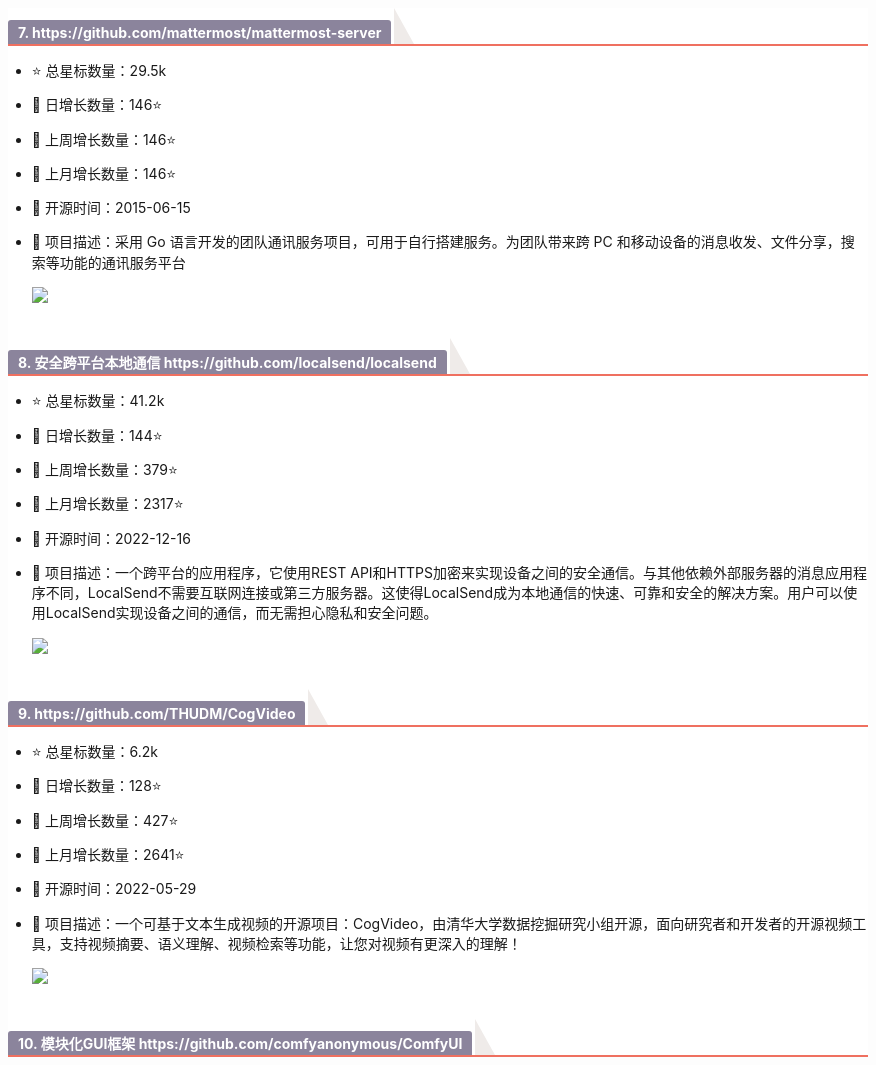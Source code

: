 <h3 style="margin-top: 30px;margin-bottom: 15px;font-weight: bold;border-bottom: 2px solid rgb(239, 112, 96);font-size: 1.0em;"><span style="display: none;"></span><span style="display: inline-block;background: rgb(139, 132, 156);color: rgb(255, 255, 255);padding: 3px 10px 1px;border-top-right-radius: 3px;border-top-left-radius: 3px;margin-right: 3px;">7.  https://github.com/mattermost/mattermost-server</span><span style="display: inline-block;vertical-align: bottom;border-bottom: 36px solid #efebe9;border-right: 20px solid transparent;"> </span></h3>

- ⭐ 总星标数量：29.5k
- 🔺 日增长数量：146⭐
- 🔺 上周增长数量：146⭐
- 🔺 上月增长数量：146⭐
- 📅 开源时间：2015-06-15
- 📝 项目描述：采用 Go 语言开发的团队通讯服务项目，可用于自行搭建服务。为团队带来跨 PC 和移动设备的消息收发、文件分享，搜索等功能的通讯服务平台

    ![](https://raw.githubusercontent.com/521xueweihan/img/master/hellogithub/21/37448451.png)

<h3 style="margin-top: 30px;margin-bottom: 15px;font-weight: bold;border-bottom: 2px solid rgb(239, 112, 96);font-size: 1.0em;"><span style="display: none;"></span><span style="display: inline-block;background: rgb(139, 132, 156);color: rgb(255, 255, 255);padding: 3px 10px 1px;border-top-right-radius: 3px;border-top-left-radius: 3px;margin-right: 3px;">8. 安全跨平台本地通信 https://github.com/localsend/localsend</span><span style="display: inline-block;vertical-align: bottom;border-bottom: 36px solid #efebe9;border-right: 20px solid transparent;"> </span></h3>

- ⭐ 总星标数量：41.2k
- 🔺 日增长数量：144⭐
- 🔺 上周增长数量：379⭐
- 🔺 上月增长数量：2317⭐
- 📅 开源时间：2022-12-16
- 📝 项目描述：一个跨平台的应用程序，它使用REST API和HTTPS加密来实现设备之间的安全通信。与其他依赖外部服务器的消息应用程序不同，LocalSend不需要互联网连接或第三方服务器。这使得LocalSend成为本地通信的快速、可靠和安全的解决方案。用户可以使用LocalSend实现设备之间的通信，而无需担心隐私和安全问题。

    ![](http://photocdn.tv.sohu.com/img/q_mini/20231023/pic_org_6d90077e-2177-4e06-832e-def9d100d999.png)

<h3 style="margin-top: 30px;margin-bottom: 15px;font-weight: bold;border-bottom: 2px solid rgb(239, 112, 96);font-size: 1.0em;"><span style="display: none;"></span><span style="display: inline-block;background: rgb(139, 132, 156);color: rgb(255, 255, 255);padding: 3px 10px 1px;border-top-right-radius: 3px;border-top-left-radius: 3px;margin-right: 3px;">9.  https://github.com/THUDM/CogVideo</span><span style="display: inline-block;vertical-align: bottom;border-bottom: 36px solid #efebe9;border-right: 20px solid transparent;"> </span></h3>

- ⭐ 总星标数量：6.2k
- 🔺 日增长数量：128⭐
- 🔺 上周增长数量：427⭐
- 🔺 上月增长数量：2641⭐
- 📅 开源时间：2022-05-29
- 📝 项目描述：一个可基于文本生成视频的开源项目：CogVideo，由清华大学数据挖掘研究小组开源，面向研究者和开发者的开源视频工具，支持视频摘要、语义理解、视频检索等功能，让您对视频有更深入的理解！

    ![](http://photocdn.tv.sohu.com/img/20230407/pic_org_bf693af0-184d-4d9d-b9a1-def280c72698.jpg)

<h3 style="margin-top: 30px;margin-bottom: 15px;font-weight: bold;border-bottom: 2px solid rgb(239, 112, 96);font-size: 1.0em;"><span style="display: none;"></span><span style="display: inline-block;background: rgb(139, 132, 156);color: rgb(255, 255, 255);padding: 3px 10px 1px;border-top-right-radius: 3px;border-top-left-radius: 3px;margin-right: 3px;">10. 模块化GUI框架 https://github.com/comfyanonymous/ComfyUI</span><span style="display: inline-block;vertical-align: bottom;border-bottom: 36px solid #efebe9;border-right: 20px solid transparent;"> </span></h3>
